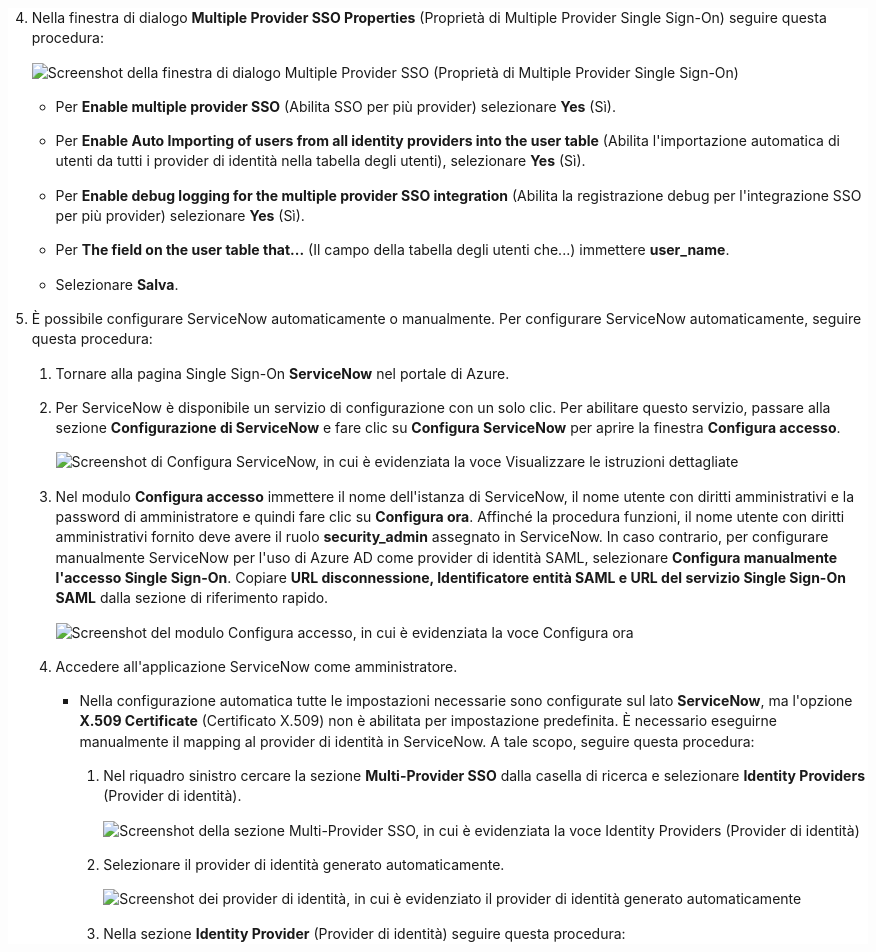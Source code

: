 4. Nella finestra di dialogo **Multiple Provider SSO Properties** (Proprietà di Multiple Provider Single Sign-On) seguire questa procedura:

    ![Screenshot della finestra di dialogo Multiple Provider SSO (Proprietà di Multiple Provider Single Sign-On)](./media/servicenow-tutorial/ic7694981.png "Configura URL app")

    * Per **Enable multiple provider SSO** (Abilita SSO per più provider) selezionare **Yes** (Sì).
  
    * Per **Enable Auto Importing of users from all identity providers into the user table** (Abilita l'importazione automatica di utenti da tutti i provider di identità nella tabella degli utenti), selezionare **Yes** (Sì).

    * Per **Enable debug logging for the multiple provider SSO integration** (Abilita la registrazione debug per l'integrazione SSO per più provider) selezionare **Yes** (Sì).

    * Per **The field on the user table that...** (Il campo della tabella degli utenti che...) immettere **user_name**.
  
    * Selezionare **Salva**.

6. È possibile configurare ServiceNow automaticamente o manualmente. Per configurare ServiceNow automaticamente, seguire questa procedura:

    1. Tornare alla pagina Single Sign-On **ServiceNow** nel portale di Azure.

    1. Per ServiceNow è disponibile un servizio di configurazione con un solo clic. Per abilitare questo servizio, passare alla sezione **Configurazione di ServiceNow** e fare clic su **Configura ServiceNow** per aprire la finestra **Configura accesso**.

        ![Screenshot di Configura ServiceNow, in cui è evidenziata la voce Visualizzare le istruzioni dettagliate](./media/servicenow-tutorial/tutorial_servicenow_configure.png)

    1. Nel modulo **Configura accesso** immettere il nome dell'istanza di ServiceNow, il nome utente con diritti amministrativi e la password di amministratore e quindi fare clic su **Configura ora**. Affinché la procedura funzioni, il nome utente con diritti amministrativi fornito deve avere il ruolo **security_admin** assegnato in ServiceNow. In caso contrario, per configurare manualmente ServiceNow per l'uso di Azure AD come provider di identità SAML, selezionare **Configura manualmente l'accesso Single Sign-On**. Copiare **URL disconnessione, Identificatore entità SAML e URL del servizio Single Sign-On SAML** dalla sezione di riferimento rapido.

        ![Screenshot del modulo Configura accesso, in cui è evidenziata la voce Configura ora](./media/servicenow-tutorial/configure.png "Configura URL app")

    1. Accedere all'applicazione ServiceNow come amministratore.

       * Nella configurazione automatica tutte le impostazioni necessarie sono configurate sul lato **ServiceNow**, ma l'opzione **X.509 Certificate** (Certificato X.509) non è abilitata per impostazione predefinita. È necessario eseguirne manualmente il mapping al provider di identità in ServiceNow. A tale scopo, seguire questa procedura:

         1. Nel riquadro sinistro cercare la sezione **Multi-Provider SSO** dalla casella di ricerca e selezionare **Identity Providers** (Provider di identità).

            ![Screenshot della sezione Multi-Provider SSO, in cui è evidenziata la voce Identity Providers (Provider di identità)](./media/servicenow-tutorial/tutorial_servicenow_07.png "Configura accesso Single Sign-On")

         1. Selezionare il provider di identità generato automaticamente.

            ![Screenshot dei provider di identità, in cui è evidenziato il provider di identità generato automaticamente](./media/servicenow-tutorial/tutorial_servicenow_08.png "Configura accesso Single Sign-On")

         1.  Nella sezione **Identity Provider** (Provider di identità) seguire questa procedura:
